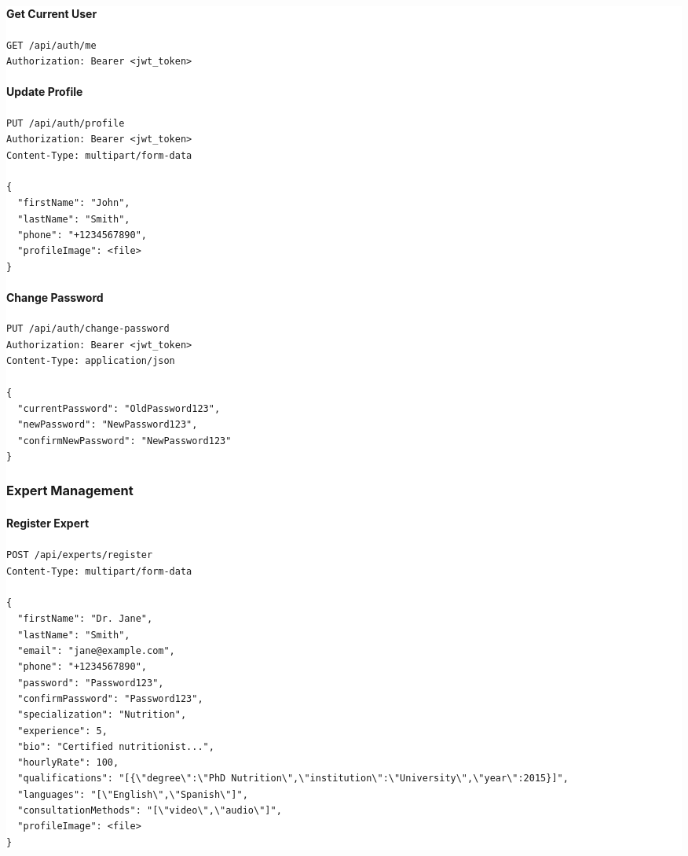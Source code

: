 #### Get Current User
```http
GET /api/auth/me
Authorization: Bearer <jwt_token>
```

#### Update Profile
```http
PUT /api/auth/profile
Authorization: Bearer <jwt_token>
Content-Type: multipart/form-data

{
  "firstName": "John",
  "lastName": "Smith",
  "phone": "+1234567890",
  "profileImage": <file>
}
```

#### Change Password
```http
PUT /api/auth/change-password
Authorization: Bearer <jwt_token>
Content-Type: application/json

{
  "currentPassword": "OldPassword123",
  "newPassword": "NewPassword123",
  "confirmNewPassword": "NewPassword123"
}
```

### Expert Management

#### Register Expert
```http
POST /api/experts/register
Content-Type: multipart/form-data

{
  "firstName": "Dr. Jane",
  "lastName": "Smith",
  "email": "jane@example.com",
  "phone": "+1234567890",
  "password": "Password123",
  "confirmPassword": "Password123",
  "specialization": "Nutrition",
  "experience": 5,
  "bio": "Certified nutritionist...",
  "hourlyRate": 100,
  "qualifications": "[{\"degree\":\"PhD Nutrition\",\"institution\":\"University\",\"year\":2015}]",
  "languages": "[\"English\",\"Spanish\"]",
  "consultationMethods": "[\"video\",\"audio\"]",
  "profileImage": <file>
}
```
